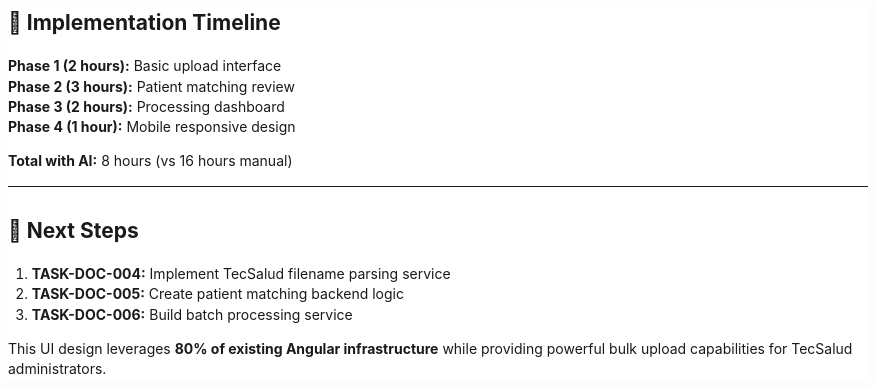 
## 🚀 **Implementation Timeline**

**Phase 1 (2 hours):** Basic upload interface  
**Phase 2 (3 hours):** Patient matching review  
**Phase 3 (2 hours):** Processing dashboard  
**Phase 4 (1 hour):** Mobile responsive design  

**Total with AI:** 8 hours (vs 16 hours manual)

---

## 📝 **Next Steps**

1. **TASK-DOC-004:** Implement TecSalud filename parsing service
2. **TASK-DOC-005:** Create patient matching backend logic
3. **TASK-DOC-006:** Build batch processing service

This UI design leverages **80% of existing Angular infrastructure** while providing powerful bulk upload capabilities for TecSalud administrators. 
